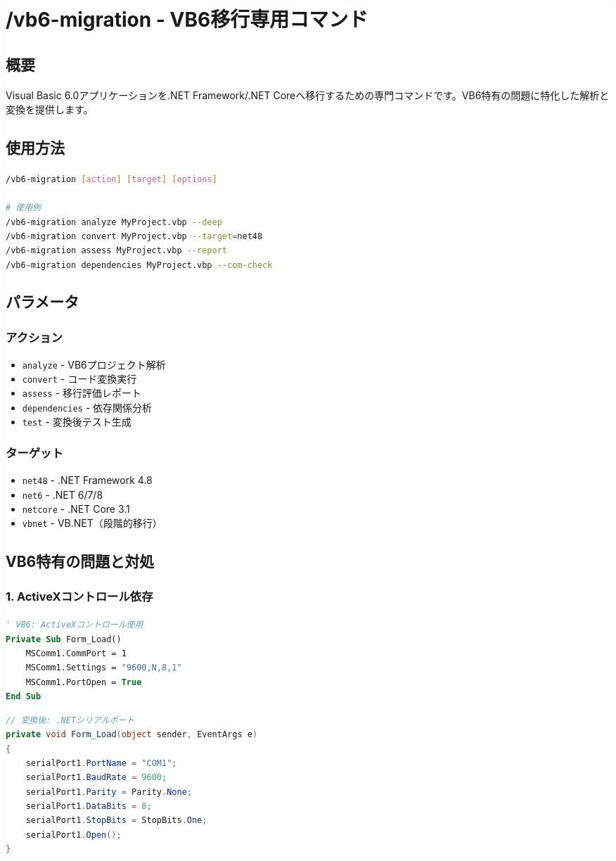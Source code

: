 # /vb6-migration - VB6移行専用コマンド

## 概要
Visual Basic 6.0アプリケーションを.NET Framework/.NET Coreへ移行するための専門コマンドです。VB6特有の問題に特化した解析と変換を提供します。

## 使用方法
```bash
/vb6-migration [action] [target] [options]

# 使用例
/vb6-migration analyze MyProject.vbp --deep
/vb6-migration convert MyProject.vbp --target=net48
/vb6-migration assess MyProject.vbp --report
/vb6-migration dependencies MyProject.vbp --com-check
```

## パラメータ

### アクション
- `analyze` - VB6プロジェクト解析
- `convert` - コード変換実行
- `assess` - 移行評価レポート
- `dependencies` - 依存関係分析
- `test` - 変換後テスト生成

### ターゲット
- `net48` - .NET Framework 4.8
- `net6` - .NET 6/7/8
- `netcore` - .NET Core 3.1
- `vbnet` - VB.NET（段階的移行）

## VB6特有の問題と対処

### 1. ActiveXコントロール依存
```vb
' VB6: ActiveXコントロール使用
Private Sub Form_Load()
    MSComm1.CommPort = 1
    MSComm1.Settings = "9600,N,8,1"
    MSComm1.PortOpen = True
End Sub
```

```csharp
// 変換後: .NETシリアルポート
private void Form_Load(object sender, EventArgs e)
{
    serialPort1.PortName = "COM1";
    serialPort1.BaudRate = 9600;
    serialPort1.Parity = Parity.None;
    serialPort1.DataBits = 8;
    serialPort1.StopBits = StopBits.One;
    serialPort1.Open();
}
```
